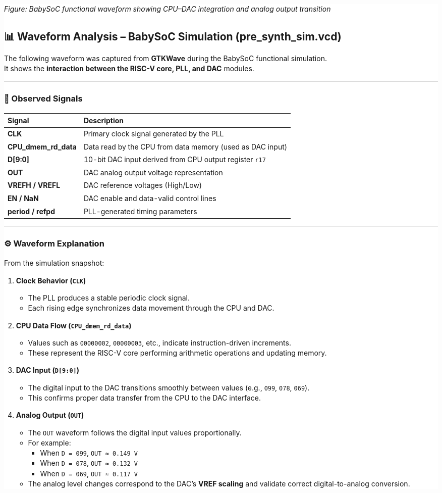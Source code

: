   <em>Figure: BabySoC functional waveform showing CPU–DAC integration and analog output transition</em>
</div>

## 📊 Waveform Analysis – BabySoC Simulation (pre_synth_sim.vcd)

The following waveform was captured from **GTKWave** during the BabySoC functional simulation.  
It shows the **interaction between the RISC-V core, PLL, and DAC** modules.

---

### 🧩 Observed Signals

| Signal | Description |
|:--------|:-------------|
| **CLK** | Primary clock signal generated by the PLL |
| **CPU_dmem_rd_data** | Data read by the CPU from data memory (used as DAC input) |
| **D[9:0]** | 10-bit DAC input derived from CPU output register `r17` |
| **OUT** | DAC analog output voltage representation |
| **VREFH / VREFL** | DAC reference voltages (High/Low) |
| **EN / NaN** | DAC enable and data-valid control lines |
| **period / refpd** | PLL-generated timing parameters |

---

### ⚙️ Waveform Explanation

From the simulation snapshot:

1. **Clock Behavior (`CLK`)**  
   - The PLL produces a stable periodic clock signal.  
   - Each rising edge synchronizes data movement through the CPU and DAC.

2. **CPU Data Flow (`CPU_dmem_rd_data`)**  
   - Values such as `00000002`, `00000003`, etc., indicate instruction-driven increments.  
   - These represent the RISC-V core performing arithmetic operations and updating memory.

3. **DAC Input (`D[9:0]`)**  
   - The digital input to the DAC transitions smoothly between values (e.g., `099`, `078`, `069`).  
   - This confirms proper data transfer from the CPU to the DAC interface.

4. **Analog Output (`OUT`)**  
   - The `OUT` waveform follows the digital input values proportionally.  
   - For example:
     - When `D = 099`, `OUT ≈ 0.149 V`
     - When `D = 078`, `OUT ≈ 0.132 V`
     - When `D = 069`, `OUT ≈ 0.117 V`
   - The analog level changes correspond to the DAC’s **VREF scaling** and validate correct digital-to-analog conversion.

